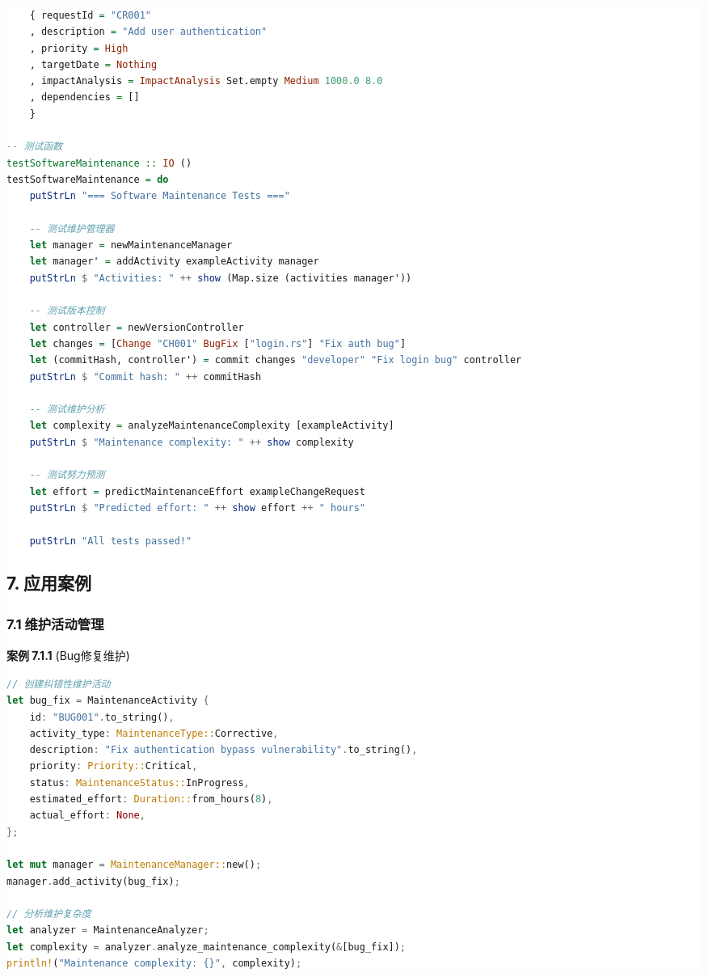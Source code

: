 ```haskell
    { requestId = "CR001"
    , description = "Add user authentication"
    , priority = High
    , targetDate = Nothing
    , impactAnalysis = ImpactAnalysis Set.empty Medium 1000.0 8.0
    , dependencies = []
    }

-- 测试函数
testSoftwareMaintenance :: IO ()
testSoftwareMaintenance = do
    putStrLn "=== Software Maintenance Tests ==="
    
    -- 测试维护管理器
    let manager = newMaintenanceManager
    let manager' = addActivity exampleActivity manager
    putStrLn $ "Activities: " ++ show (Map.size (activities manager'))
    
    -- 测试版本控制
    let controller = newVersionController
    let changes = [Change "CH001" BugFix ["login.rs"] "Fix auth bug"]
    let (commitHash, controller') = commit changes "developer" "Fix login bug" controller
    putStrLn $ "Commit hash: " ++ commitHash
    
    -- 测试维护分析
    let complexity = analyzeMaintenanceComplexity [exampleActivity]
    putStrLn $ "Maintenance complexity: " ++ show complexity
    
    -- 测试努力预测
    let effort = predictMaintenanceEffort exampleChangeRequest
    putStrLn $ "Predicted effort: " ++ show effort ++ " hours"
    
    putStrLn "All tests passed!"
```

## 7. 应用案例

### 7.1 维护活动管理

**案例 7.1.1** (Bug修复维护)

```rust
// 创建纠错性维护活动
let bug_fix = MaintenanceActivity {
    id: "BUG001".to_string(),
    activity_type: MaintenanceType::Corrective,
    description: "Fix authentication bypass vulnerability".to_string(),
    priority: Priority::Critical,
    status: MaintenanceStatus::InProgress,
    estimated_effort: Duration::from_hours(8),
    actual_effort: None,
};

let mut manager = MaintenanceManager::new();
manager.add_activity(bug_fix);

// 分析维护复杂度
let analyzer = MaintenanceAnalyzer;
let complexity = analyzer.analyze_maintenance_complexity(&[bug_fix]);
println!("Maintenance complexity: {}", complexity);
```
